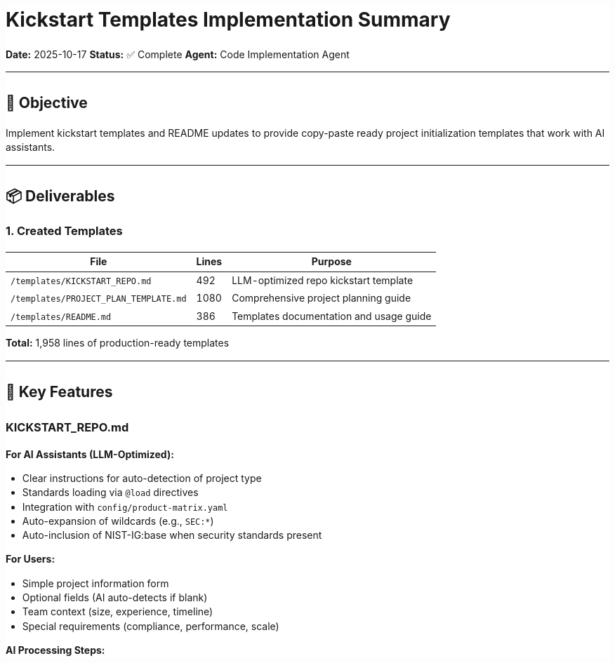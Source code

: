 # Kickstart Templates Implementation Summary

**Date:** 2025-10-17
**Status:** ✅ Complete
**Agent:** Code Implementation Agent

---

## 🎯 Objective

Implement kickstart templates and README updates to provide copy-paste ready project initialization templates that work with AI assistants.

---

## 📦 Deliverables

### 1. Created Templates

| File | Lines | Purpose |
|------|-------|---------|
| `/templates/KICKSTART_REPO.md` | 492 | LLM-optimized repo kickstart template |
| `/templates/PROJECT_PLAN_TEMPLATE.md` | 1080 | Comprehensive project planning guide |
| `/templates/README.md` | 386 | Templates documentation and usage guide |

**Total:** 1,958 lines of production-ready templates

---

## 🔑 Key Features

### KICKSTART_REPO.md

**For AI Assistants (LLM-Optimized):**

- Clear instructions for auto-detection of project type
- Standards loading via `@load` directives
- Integration with `config/product-matrix.yaml`
- Auto-expansion of wildcards (e.g., `SEC:*`)
- Auto-inclusion of NIST-IG:base when security standards present

**For Users:**

- Simple project information form
- Optional fields (AI auto-detects if blank)
- Team context (size, experience, timeline)
- Special requirements (compliance, performance, scale)

**AI Processing Steps:**
